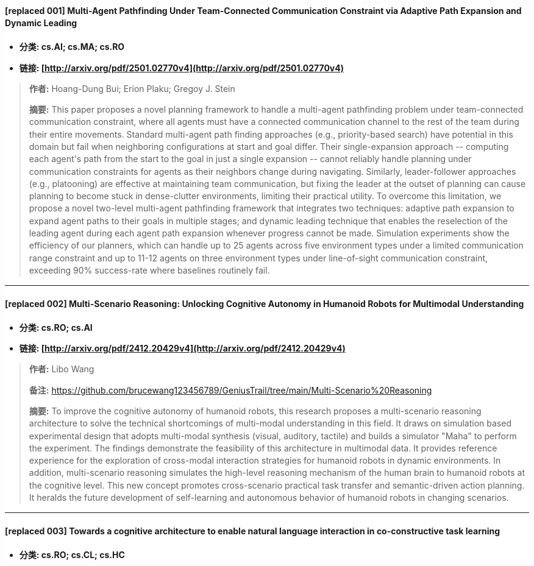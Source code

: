 
#### [replaced 001] Multi-Agent Pathfinding Under Team-Connected Communication Constraint via Adaptive Path Expansion and Dynamic Leading
- **分类: cs.AI; cs.MA; cs.RO**

- **链接: [http://arxiv.org/pdf/2501.02770v4](http://arxiv.org/pdf/2501.02770v4)**

> **作者:** Hoang-Dung Bui; Erion Plaku; Gregoy J. Stein
>
> **摘要:** This paper proposes a novel planning framework to handle a multi-agent pathfinding problem under team-connected communication constraint, where all agents must have a connected communication channel to the rest of the team during their entire movements. Standard multi-agent path finding approaches (e.g., priority-based search) have potential in this domain but fail when neighboring configurations at start and goal differ. Their single-expansion approach -- computing each agent's path from the start to the goal in just a single expansion -- cannot reliably handle planning under communication constraints for agents as their neighbors change during navigating. Similarly, leader-follower approaches (e.g., platooning) are effective at maintaining team communication, but fixing the leader at the outset of planning can cause planning to become stuck in dense-clutter environments, limiting their practical utility. To overcome this limitation, we propose a novel two-level multi-agent pathfinding framework that integrates two techniques: adaptive path expansion to expand agent paths to their goals in multiple stages; and dynamic leading technique that enables the reselection of the leading agent during each agent path expansion whenever progress cannot be made. Simulation experiments show the efficiency of our planners, which can handle up to 25 agents across five environment types under a limited communication range constraint and up to 11-12 agents on three environment types under line-of-sight communication constraint, exceeding 90% success-rate where baselines routinely fail.
>
---
#### [replaced 002] Multi-Scenario Reasoning: Unlocking Cognitive Autonomy in Humanoid Robots for Multimodal Understanding
- **分类: cs.RO; cs.AI**

- **链接: [http://arxiv.org/pdf/2412.20429v4](http://arxiv.org/pdf/2412.20429v4)**

> **作者:** Libo Wang
>
> **备注:** https://github.com/brucewang123456789/GeniusTrail/tree/main/Multi-Scenario%20Reasoning
>
> **摘要:** To improve the cognitive autonomy of humanoid robots, this research proposes a multi-scenario reasoning architecture to solve the technical shortcomings of multi-modal understanding in this field. It draws on simulation based experimental design that adopts multi-modal synthesis (visual, auditory, tactile) and builds a simulator "Maha" to perform the experiment. The findings demonstrate the feasibility of this architecture in multimodal data. It provides reference experience for the exploration of cross-modal interaction strategies for humanoid robots in dynamic environments. In addition, multi-scenario reasoning simulates the high-level reasoning mechanism of the human brain to humanoid robots at the cognitive level. This new concept promotes cross-scenario practical task transfer and semantic-driven action planning. It heralds the future development of self-learning and autonomous behavior of humanoid robots in changing scenarios.
>
---
#### [replaced 003] Towards a cognitive architecture to enable natural language interaction in co-constructive task learning
- **分类: cs.RO; cs.CL; cs.HC**
